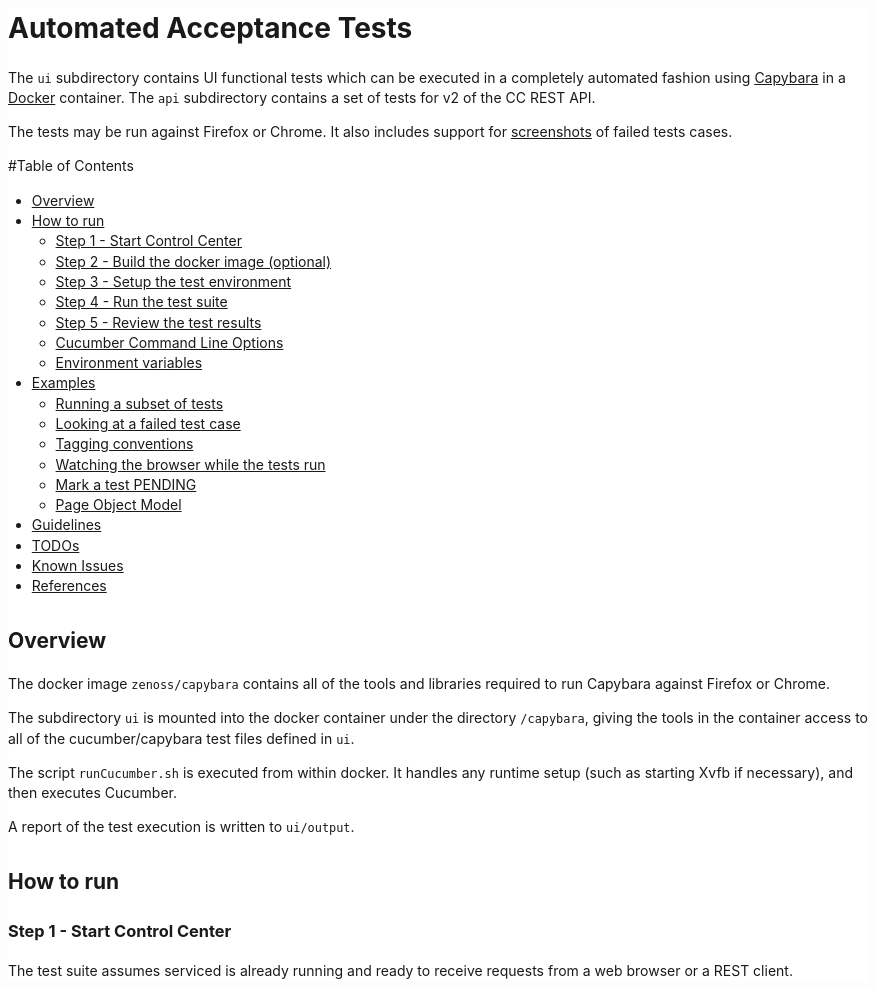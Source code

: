 # Automated Acceptance Tests


The `ui` subdirectory contains UI functional tests which can be executed in a completely automated fashion using [Capybara](https://github.com/jnicklas/capybara) in a [Docker](http://www.docker.com) container.
The `api` subdirectory contains a set of tests for v2 of the CC REST API.

The tests may be run against Firefox or Chrome. It also includes support for [screenshots](https://github.com/mattheworiordan/capybara-screenshot) of failed tests cases.

#Table of Contents

  - [Overview](#overview)
  - [How to run](#how-to-run)
    - [Step 1 - Start Control Center](#step-1---start-control-center)
    - [Step 2 - Build the docker image (optional)](#step-2---build-the-docker-image)
    - [Step 3 - Setup the test environment](#step-3---setup-the-test-environment)
    - [Step 4 - Run the test suite](#step-4---run-the-test-suite)
    - [Step 5 - Review the test results](#step-5---review-the-test-results)
    - [Cucumber Command Line Options](#cucumber-command-line-options)
    - [Environment variables](#environment-variables)
  - [Examples](#examples)
    - [Running a subset of tests](#running-a-subset-of-tests)
    - [Looking at a failed test case](#looking-at-a-failed-test-case)
    - [Tagging conventions](#tagging-conventions)
    - [Watching the browser while the tests run](#watching-the-browser-while-the-tests-run)
    - [Mark a test PENDING](#mark-a-test-pending)
    - [Page Object Model](#page-object-model)
  - [Guidelines](#guidelines)
  - [TODOs](#todos)
  - [Known Issues](#known-issues)
  - [References](#references)

## Overview

The docker image `zenoss/capybara` contains all of the tools and libraries required to run Capybara against Firefox or Chrome.

The subdirectory `ui` is mounted into the docker container under the directory `/capybara`, giving the tools in the container access to all of the cucumber/capybara test files defined in `ui`.

The script `runCucumber.sh` is executed from within docker. It handles any runtime setup (such as starting Xvfb if necessary), and
then executes Cucumber.

A report of the test execution is written to `ui/output`.

## How to run

### Step 1 - Start Control Center
The test suite assumes serviced is already running and ready to receive requests
from a web browser or a REST client.

